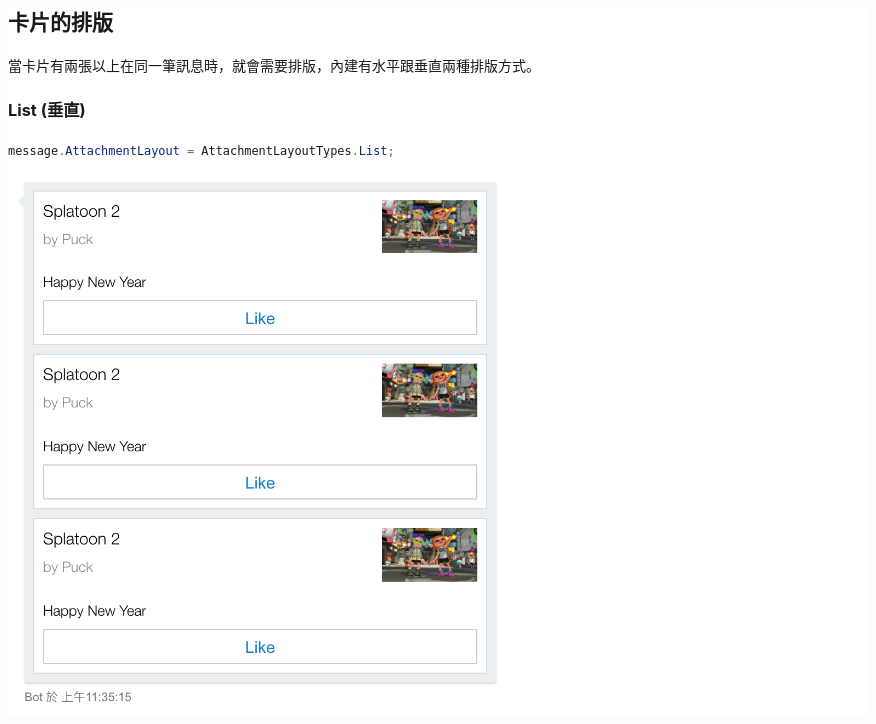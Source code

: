 ## 卡片的排版
當卡片有兩張以上在同一筆訊息時，就會需要排版，內建有水平跟垂直兩種排版方式。

### List (垂直)
```csharp
message.AttachmentLayout = AttachmentLayoutTypes.List;
```
<img src="/images/2019/bot_framework_list_demo.png" alt="Hero Card Demo Image" width="500">
